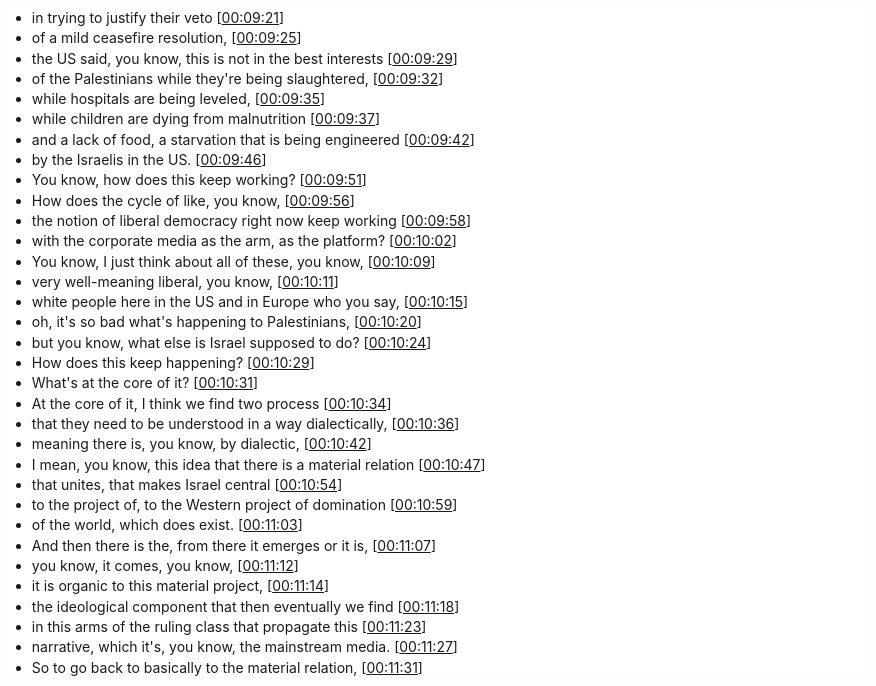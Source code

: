 *  in trying to justify their veto [[00:09:21](https://www.youtube.com/watch?v=bK6-10H80Bs&t=561.6s)]
*  of a mild ceasefire resolution, [[00:09:25](https://www.youtube.com/watch?v=bK6-10H80Bs&t=565.16s)]
*  the US said, you know, this is not in the best interests [[00:09:29](https://www.youtube.com/watch?v=bK6-10H80Bs&t=569.88s)]
*  of the Palestinians while they're being slaughtered, [[00:09:32](https://www.youtube.com/watch?v=bK6-10H80Bs&t=572.52s)]
*  while hospitals are being leveled, [[00:09:35](https://www.youtube.com/watch?v=bK6-10H80Bs&t=575.48s)]
*  while children are dying from malnutrition [[00:09:37](https://www.youtube.com/watch?v=bK6-10H80Bs&t=577.4s)]
*  and a lack of food, a starvation that is being engineered [[00:09:42](https://www.youtube.com/watch?v=bK6-10H80Bs&t=582.88s)]
*  by the Israelis in the US. [[00:09:46](https://www.youtube.com/watch?v=bK6-10H80Bs&t=586.88s)]
*  You know, how does this keep working? [[00:09:51](https://www.youtube.com/watch?v=bK6-10H80Bs&t=591.52s)]
*  How does the cycle of like, you know, [[00:09:56](https://www.youtube.com/watch?v=bK6-10H80Bs&t=596.36s)]
*  the notion of liberal democracy right now keep working [[00:09:58](https://www.youtube.com/watch?v=bK6-10H80Bs&t=598.76s)]
*  with the corporate media as the arm, as the platform? [[00:10:02](https://www.youtube.com/watch?v=bK6-10H80Bs&t=602.72s)]
*  You know, I just think about all of these, you know, [[00:10:09](https://www.youtube.com/watch?v=bK6-10H80Bs&t=609.36s)]
*  very well-meaning liberal, you know, [[00:10:11](https://www.youtube.com/watch?v=bK6-10H80Bs&t=611.96s)]
*  white people here in the US and in Europe who you say, [[00:10:15](https://www.youtube.com/watch?v=bK6-10H80Bs&t=615.68s)]
*  oh, it's so bad what's happening to Palestinians, [[00:10:20](https://www.youtube.com/watch?v=bK6-10H80Bs&t=620.3199999999999s)]
*  but you know, what else is Israel supposed to do? [[00:10:24](https://www.youtube.com/watch?v=bK6-10H80Bs&t=624.76s)]
*  How does this keep happening? [[00:10:29](https://www.youtube.com/watch?v=bK6-10H80Bs&t=629.68s)]
*  What's at the core of it? [[00:10:31](https://www.youtube.com/watch?v=bK6-10H80Bs&t=631.76s)]
*  At the core of it, I think we find two process [[00:10:34](https://www.youtube.com/watch?v=bK6-10H80Bs&t=634.24s)]
*  that they need to be understood in a way dialectically, [[00:10:36](https://www.youtube.com/watch?v=bK6-10H80Bs&t=636.36s)]
*  meaning there is, you know, by dialectic, [[00:10:42](https://www.youtube.com/watch?v=bK6-10H80Bs&t=642.1999999999999s)]
*  I mean, you know, this idea that there is a material relation [[00:10:47](https://www.youtube.com/watch?v=bK6-10H80Bs&t=647.88s)]
*  that unites, that makes Israel central [[00:10:54](https://www.youtube.com/watch?v=bK6-10H80Bs&t=654.6s)]
*  to the project of, to the Western project of domination [[00:10:59](https://www.youtube.com/watch?v=bK6-10H80Bs&t=659.76s)]
*  of the world, which does exist. [[00:11:03](https://www.youtube.com/watch?v=bK6-10H80Bs&t=663.5200000000001s)]
*  And then there is the, from there it emerges or it is, [[00:11:07](https://www.youtube.com/watch?v=bK6-10H80Bs&t=667.12s)]
*  you know, it comes, you know, [[00:11:12](https://www.youtube.com/watch?v=bK6-10H80Bs&t=672.24s)]
*  it is organic to this material project, [[00:11:14](https://www.youtube.com/watch?v=bK6-10H80Bs&t=674.92s)]
*  the ideological component that then eventually we find [[00:11:18](https://www.youtube.com/watch?v=bK6-10H80Bs&t=678.1999999999999s)]
*  in this arms of the ruling class that propagate this [[00:11:23](https://www.youtube.com/watch?v=bK6-10H80Bs&t=683.64s)]
*  narrative, which it's, you know, the mainstream media. [[00:11:27](https://www.youtube.com/watch?v=bK6-10H80Bs&t=687.76s)]
*  So to go back to basically to the material relation, [[00:11:31](https://www.youtube.com/watch?v=bK6-10H80Bs&t=691.76s)]